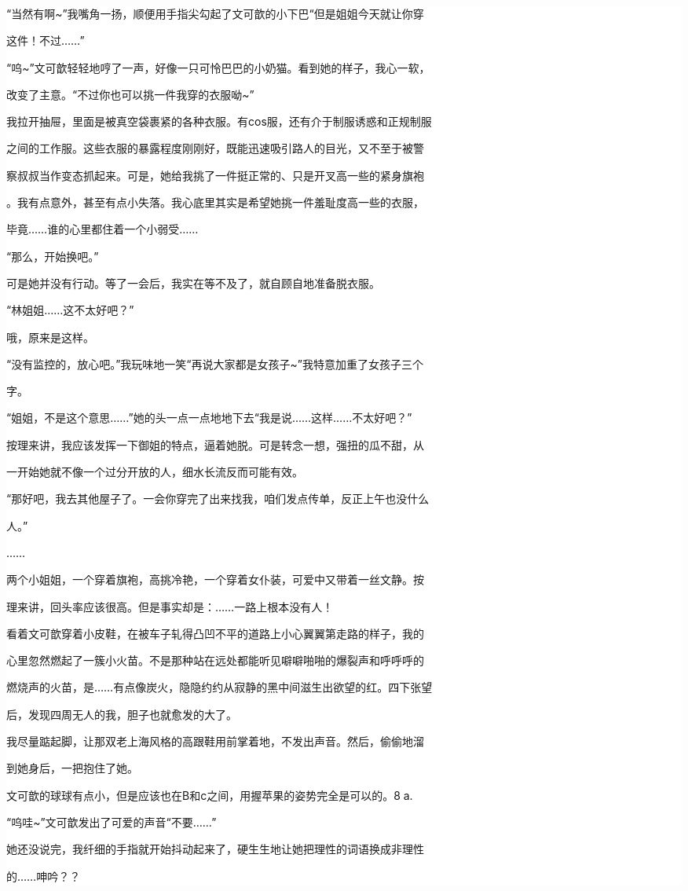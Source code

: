 “当然有啊~”我嘴角一扬，顺便用手指尖勾起了文可歆的小下巴“但是姐姐今天就让你穿

这件！不过……”

“呜~”文可歆轻轻地哼了一声，好像一只可怜巴巴的小奶猫。看到她的样子，我心一软，

改变了主意。“不过你也可以挑一件我穿的衣服呦~”

我拉开抽屉，里面是被真空袋裹紧的各种衣服。有cos服，还有介于制服诱惑和正规制服

之间的工作服。这些衣服的暴露程度刚刚好，既能迅速吸引路人的目光，又不至于被警

察叔叔当作变态抓起来。可是，她给我挑了一件挺正常的、只是开叉高一些的紧身旗袍

。我有点意外，甚至有点小失落。我心底里其实是希望她挑一件羞耻度高一些的衣服，

毕竟……谁的心里都住着一个小弱受……

“那么，开始换吧。”

可是她并没有行动。等了一会后，我实在等不及了，就自顾自地准备脱衣服。

“林姐姐……这不太好吧？”

哦，原来是这样。

“没有监控的，放心吧。”我玩味地一笑“再说大家都是女孩子~”我特意加重了女孩子三个

字。

“姐姐，不是这个意思……”她的头一点一点地地下去“我是说……这样……不太好吧？”

按理来讲，我应该发挥一下御姐的特点，逼着她脱。可是转念一想，强扭的瓜不甜，从

一开始她就不像一个过分开放的人，细水长流反而可能有效。

“那好吧，我去其他屋子了。一会你穿完了出来找我，咱们发点传单，反正上午也没什么

人。”

……

两个小姐姐，一个穿着旗袍，高挑冷艳，一个穿着女仆装，可爱中又带着一丝文静。按

理来讲，回头率应该很高。但是事实却是：……一路上根本没有人！

看着文可歆穿着小皮鞋，在被车子轧得凸凹不平的道路上小心翼翼第走路的样子，我的

心里忽然燃起了一簇小火苗。不是那种站在远处都能听见噼噼啪啪的爆裂声和呼呼呼的

燃烧声的火苗，是……有点像炭火，隐隐约约从寂静的黑中间滋生出欲望的红。四下张望

后，发现四周无人的我，胆子也就愈发的大了。

我尽量踮起脚，让那双老上海风格的高跟鞋用前掌着地，不发出声音。然后，偷偷地溜

到她身后，一把抱住了她。

文可歆的球球有点小，但是应该也在B和c之间，用握苹果的姿势完全是可以的。8 a.

“呜哇~”文可歆发出了可爱的声音“不要……”

她还没说完，我纤细的手指就开始抖动起来了，硬生生地让她把理性的词语换成非理性

的……呻吟？？
